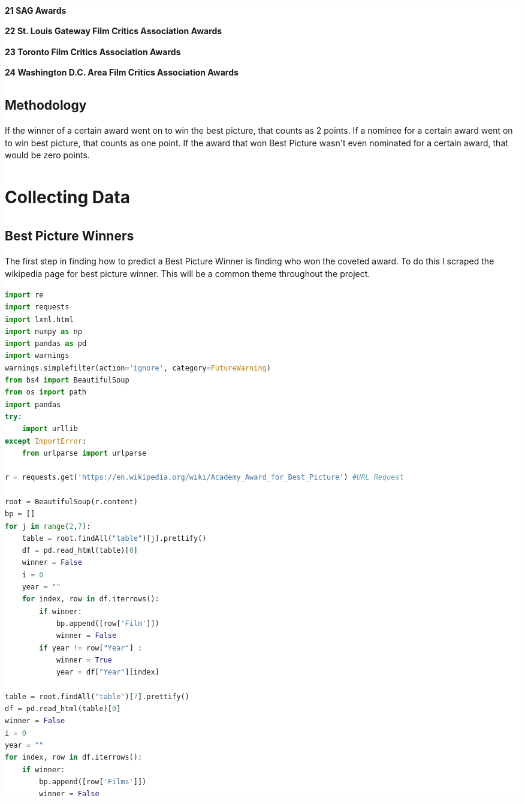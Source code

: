 **21  SAG Awards**

**22  St. Louis Gateway Film Critics Association Awards**

**23  Toronto Film Critics Association Awards**

**24  Washington D.C. Area Film Critics Association Awards**

## Methodology
If the winner of a certain award went on to win the best picture, that counts as 2 points. If a nominee for a certain award went on to win best picture, that counts as one point. If the award that won Best Picture wasn't even nominated for a certain award, that would be zero points.

# Collecting Data

## Best Picture Winners
The first step in finding how to predict a Best Picture Winner is finding who won the coveted award. To do this I scraped the wikipedia page for best picture winner. This will be a common theme throughout the project.


```python
import re
import requests
import lxml.html
import numpy as np
import pandas as pd
import warnings
warnings.simplefilter(action='ignore', category=FutureWarning)
from bs4 import BeautifulSoup
from os import path
import pandas
try:
    import urllib
except ImportError:
    from urlparse import urlparse

r = requests.get('https://en.wikipedia.org/wiki/Academy_Award_for_Best_Picture') #URL Request

root = BeautifulSoup(r.content) 
bp = []
for j in range(2,7):
    table = root.findAll("table")[j].prettify()
    df = pd.read_html(table)[0] 
    winner = False
    i = 0
    year = ""
    for index, row in df.iterrows():   
        if winner:
            bp.append([row['Film']])
            winner = False
        if year != row["Year"] :
            winner = True
            year = df["Year"][index]
            
table = root.findAll("table")[7].prettify()
df = pd.read_html(table)[0] 
winner = False
i = 0
year = ""
for index, row in df.iterrows():   
    if winner:
        bp.append([row['Films']])
        winner = False
```